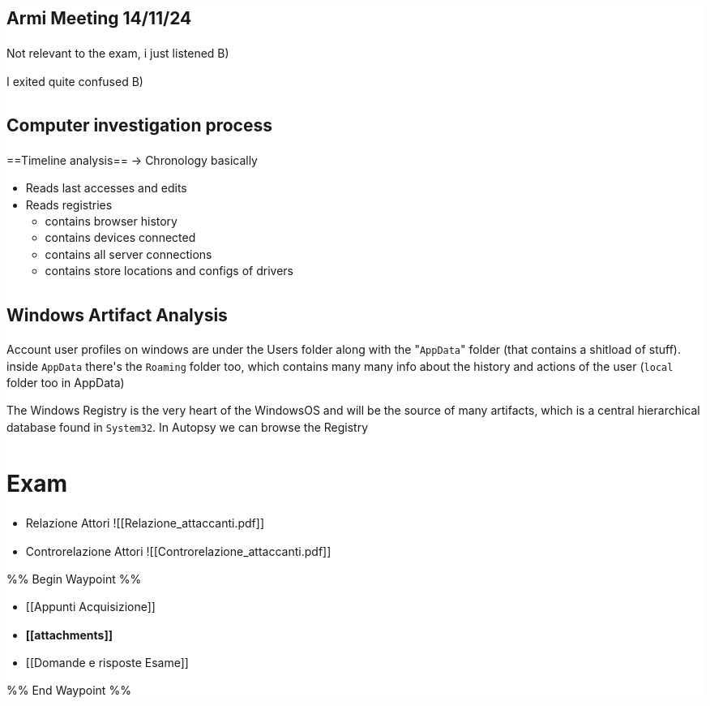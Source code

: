 ## Armi Meeting 14/11/24
Not relevant to the exam, i just listened B)

I exited quite confused B)

## Computer investigation process

==Timeline analysis== -> Chronology basically
- Reads last accesses and edits
- Reads registries
	- contains browser history
	- contains devices connected
	- contains all server connections
	- contains store locations and configs of drivers

## Windows Artifact Analysis
Account user profiles on windows are under the Users folder along with the "`AppData`" folder (that contains a shitload of stuff).
inside `AppData` there's the `Roaming` folder too, which contains many many info about the history and actions of the user (`local` folder too in AppData)

The Windows Registry is the very heart of the WindowsOS and will be the source of many artifacts, which is a central hierarchical database found in `System32`.
In Autopsy we can browse the Registry

##

# Exam

- Relazione Attori
	![[Relazione_attaccanti.pdf]]

- Controrelazione Attori
	![[Controrelazione_attaccanti.pdf]]


%% Begin Waypoint %%
- [[Appunti Acquisizione]]
- **[[attachments]]**

- [[Domande e risposte Esame]]

%% End Waypoint %%
